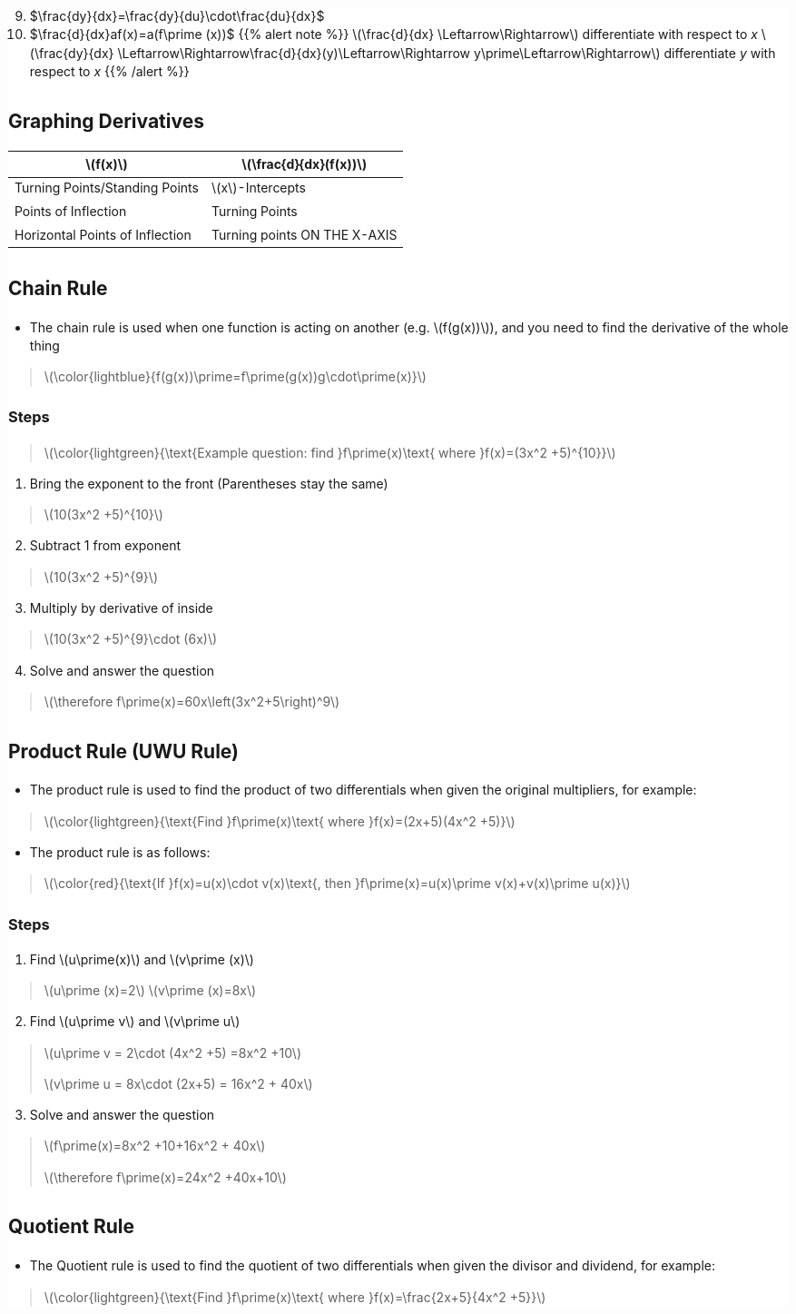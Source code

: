 9) $\frac{dy}{dx}=\frac{dy}{du}\cdot\frac{du}{dx}$
10) $\frac{d}{dx}af(x)=a(f\prime (x))$
{{% alert note %}}
\\(\frac{d}{dx} \Leftarrow\Rightarrow\\) differentiate with respect to $x$
\\(\frac{dy}{dx} \Leftarrow\Rightarrow\frac{d}{dx}(y)\Leftarrow\Rightarrow y\prime\Leftarrow\Rightarrow\\) differentiate $y$ with respect to $x$
{{% /alert %}}
## Graphing Derivatives
| \\(f(x)\\) | \\(\frac{d}{dx}(f(x))\\) |
|-|-|
| Turning Points/Standing Points | \\(x\\)-Intercepts |
| Points of Inflection | Turning Points |
| Horizontal Points of Inflection | Turning points ON THE X-AXIS |
## Chain Rule
- The chain rule is used when one function is acting on another (e.g. \\(f(g(x))\\)), and you need to find the derivative of the whole thing
> \\(\color{lightblue}{f(g(x))\prime=f\prime(g(x))g\cdot\prime(x)}\\)
### Steps
> \\(\color{lightgreen}{\text{Example question: find }f\prime(x)\text{ where }f(x)=(3x^2 +5)^{10}}\\)
1) Bring the exponent to the front (Parentheses stay the same)
> \\(10(3x^2 +5)^{10}\\)
2) Subtract 1 from exponent
> \\(10(3x^2 +5)^{9}\\)
3) Multiply by derivative of inside
> \\(10(3x^2 +5)^{9}\cdot (6x)\\)
4) Solve and answer the question
> \\(\therefore f\prime(x)=60x\left(3x^2+5\right)^9\\)
## Product Rule (UWU Rule)
- The product rule is used to find the product of two differentials when given the original multipliers, for example:
> \\(\color{lightgreen}{\text{Find }f\prime(x)\text{ where }f(x)=(2x+5)(4x^2 +5)}\\)
- The product rule is as follows:
> \\(\color{red}{\text{If }f(x)=u(x)\cdot v(x)\text{, then }f\prime(x)=u(x)\prime v(x)+v(x)\prime u(x)}\\)
### Steps
1) Find \\(u\prime(x)\\) and \\(v\prime (x)\\)
> \\(u\prime (x)=2\\)
> \\(v\prime (x)=8x\\)
2) Find \\(u\prime v\\) and \\(v\prime u\\)
> \\(u\prime v = 2\cdot (4x^2 +5) =8x^2 +10\\)
>
> \\(v\prime u = 8x\cdot (2x+5) = 16x^2 + 40x\\)
3) Solve and answer the question
> \\(f\prime(x)=8x^2 +10+16x^2 + 40x\\)
>
> \\(\therefore f\prime(x)=24x^2 +40x+10\\)
## Quotient Rule
- The Quotient rule is used to find the quotient of two differentials when given the divisor and dividend, for example:
> \\(\color{lightgreen}{\text{Find }f\prime(x)\text{ where }f(x)=\frac{2x+5}{4x^2 +5}}\\)
